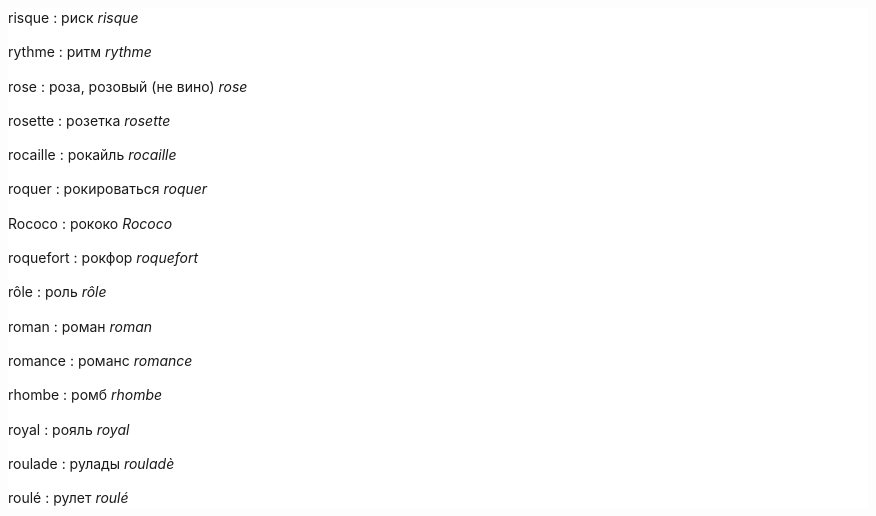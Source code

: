 risque
: риск
*risque*

rythme
: ритм
*rythme*

rose
: роза, розовый (не вино)
*rose*

rosette
: розетка
*rosette*

rocaille
: рокайль
*rocaille*

roquer
: рокироваться
*roquer*

Rococo
: рококо
*Rococo*

roquefort
: рокфор
*roquefort*

rôle
: роль
*rôle*

roman
: роман
*roman*

romance
: романс
*romance*

rhombe
: ромб
*rhombe*

royal
: рояль
*royal*

roulade
: рулады
*rouladè*

roulé
: рулет
*roulé*
